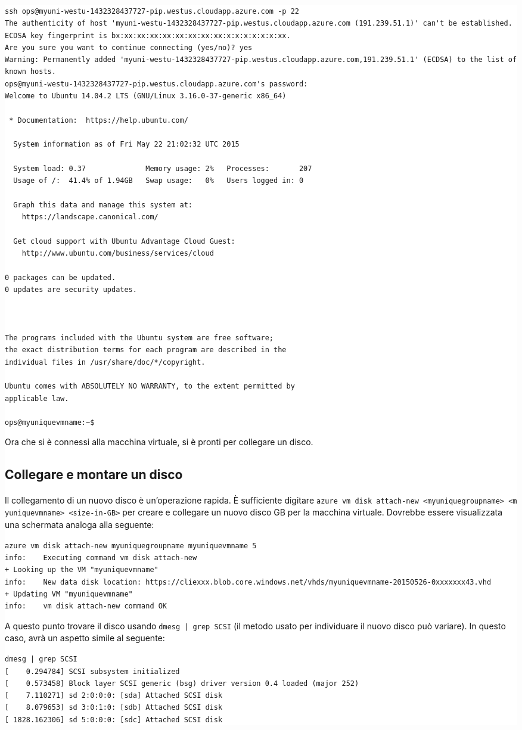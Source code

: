 	ssh ops@myuni-westu-1432328437727-pip.westus.cloudapp.azure.com -p 22
	The authenticity of host 'myuni-westu-1432328437727-pip.westus.cloudapp.azure.com (191.239.51.1)' can't be established.
	ECDSA key fingerprint is bx:xx:xx:xx:xx:xx:xx:xx:xx:x:x:x:x:x:x:xx.
	Are you sure you want to continue connecting (yes/no)? yes
	Warning: Permanently added 'myuni-westu-1432328437727-pip.westus.cloudapp.azure.com,191.239.51.1' (ECDSA) to the list of known hosts.
	ops@myuni-westu-1432328437727-pip.westus.cloudapp.azure.com's password:
	Welcome to Ubuntu 14.04.2 LTS (GNU/Linux 3.16.0-37-generic x86_64)

	 * Documentation:  https://help.ubuntu.com/

	  System information as of Fri May 22 21:02:32 UTC 2015

	  System load: 0.37              Memory usage: 2%   Processes:       207
	  Usage of /:  41.4% of 1.94GB   Swap usage:   0%   Users logged in: 0

	  Graph this data and manage this system at:
	    https://landscape.canonical.com/

	  Get cloud support with Ubuntu Advantage Cloud Guest:
	    http://www.ubuntu.com/business/services/cloud

	0 packages can be updated.
	0 updates are security updates.



	The programs included with the Ubuntu system are free software;
	the exact distribution terms for each program are described in the
	individual files in /usr/share/doc/*/copyright.

	Ubuntu comes with ABSOLUTELY NO WARRANTY, to the extent permitted by
	applicable law.

	ops@myuniquevmname:~$

Ora che si è connessi alla macchina virtuale, si è pronti per collegare un disco.

## Collegare e montare un disco

Il collegamento di un nuovo disco è un’operazione rapida. È sufficiente digitare `azure vm disk attach-new <myuniquegroupname> <myuniquevmname> <size-in-GB>` per creare e collegare un nuovo disco GB per la macchina virtuale. Dovrebbe essere visualizzata una schermata analoga alla seguente:

	azure vm disk attach-new myuniquegroupname myuniquevmname 5
	info:    Executing command vm disk attach-new
	+ Looking up the VM "myuniquevmname"
	info:    New data disk location: https://cliexxx.blob.core.windows.net/vhds/myuniquevmname-20150526-0xxxxxxx43.vhd
	+ Updating VM "myuniquevmname"
	info:    vm disk attach-new command OK


A questo punto trovare il disco usando `dmesg | grep SCSI` (il metodo usato per individuare il nuovo disco può variare). In questo caso, avrà un aspetto simile al seguente:

	dmesg | grep SCSI
	[    0.294784] SCSI subsystem initialized
	[    0.573458] Block layer SCSI generic (bsg) driver version 0.4 loaded (major 252)
	[    7.110271] sd 2:0:0:0: [sda] Attached SCSI disk
	[    8.079653] sd 3:0:1:0: [sdb] Attached SCSI disk
	[ 1828.162306] sd 5:0:0:0: [sdc] Attached SCSI disk

